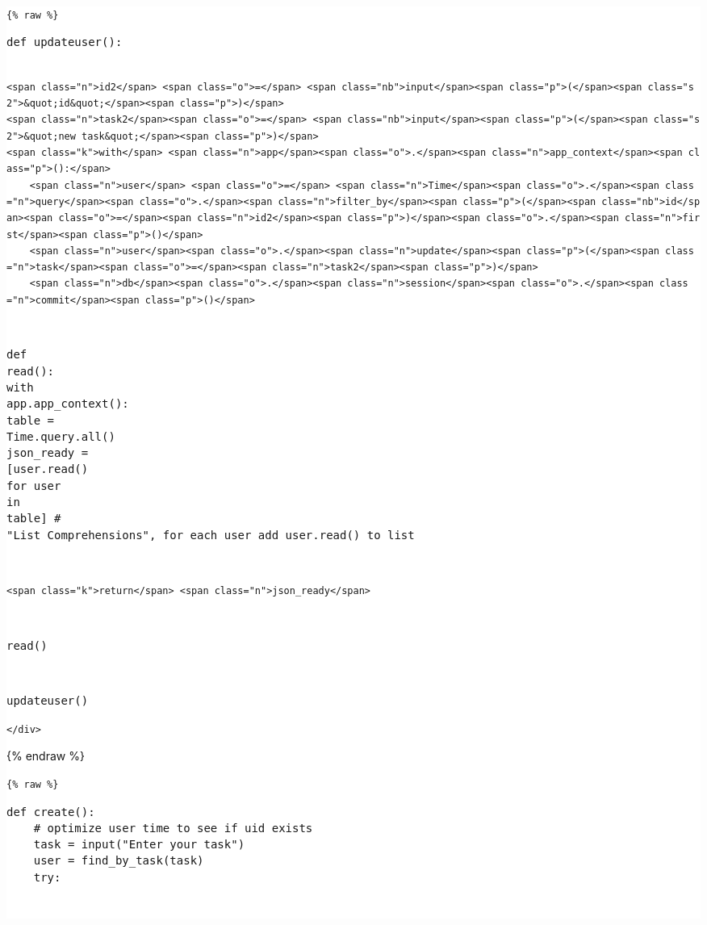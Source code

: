     {% raw %}
    
<div class="cell border-box-sizing code_cell rendered">
<div class="input">

<div class="inner_cell">
    <div class="input_area">
<div class=" highlight hl-ipython3"><pre><span></span><span class="k">def</span> <span class="nf">updateuser</span><span class="p">():</span>
    
    <span class="n">id2</span> <span class="o">=</span> <span class="nb">input</span><span class="p">(</span><span class="s2">&quot;id&quot;</span><span class="p">)</span>
    <span class="n">task2</span><span class="o">=</span> <span class="nb">input</span><span class="p">(</span><span class="s2">&quot;new task&quot;</span><span class="p">)</span>
    <span class="k">with</span> <span class="n">app</span><span class="o">.</span><span class="n">app_context</span><span class="p">():</span>
        <span class="n">user</span> <span class="o">=</span> <span class="n">Time</span><span class="o">.</span><span class="n">query</span><span class="o">.</span><span class="n">filter_by</span><span class="p">(</span><span class="nb">id</span><span class="o">=</span><span class="n">id2</span><span class="p">)</span><span class="o">.</span><span class="n">first</span><span class="p">()</span>
        <span class="n">user</span><span class="o">.</span><span class="n">update</span><span class="p">(</span><span class="n">task</span><span class="o">=</span><span class="n">task2</span><span class="p">)</span>
        <span class="n">db</span><span class="o">.</span><span class="n">session</span><span class="o">.</span><span class="n">commit</span><span class="p">()</span>

<span class="k">def</span> <span class="nf">read</span><span class="p">():</span>
    <span class="k">with</span> <span class="n">app</span><span class="o">.</span><span class="n">app_context</span><span class="p">():</span>
        <span class="n">table</span> <span class="o">=</span> <span class="n">Time</span><span class="o">.</span><span class="n">query</span><span class="o">.</span><span class="n">all</span><span class="p">()</span>
    <span class="n">json_ready</span> <span class="o">=</span> <span class="p">[</span><span class="n">user</span><span class="o">.</span><span class="n">read</span><span class="p">()</span> <span class="k">for</span> <span class="n">user</span> <span class="ow">in</span> <span class="n">table</span><span class="p">]</span> <span class="c1"># &quot;List Comprehensions&quot;, for each user add user.read() to list</span>
    
    <span class="k">return</span> <span class="n">json_ready</span>

<span class="n">read</span><span class="p">()</span>


<span class="n">updateuser</span><span class="p">()</span>
</pre></div>

    </div>
</div>
</div>

</div>
    {% endraw %}

    {% raw %}
    
<div class="cell border-box-sizing code_cell rendered">
<div class="input">

<div class="inner_cell">
    <div class="input_area">
<div class=" highlight hl-ipython3"><pre><span></span><span class="k">def</span> <span class="nf">create</span><span class="p">():</span>
    <span class="c1"># optimize user time to see if uid exists</span>
    <span class="n">task</span> <span class="o">=</span> <span class="nb">input</span><span class="p">(</span><span class="s2">&quot;Enter your task&quot;</span><span class="p">)</span>
    <span class="n">user</span> <span class="o">=</span> <span class="n">find_by_task</span><span class="p">(</span><span class="n">task</span><span class="p">)</span>
    <span class="k">try</span><span class="p">:</span>